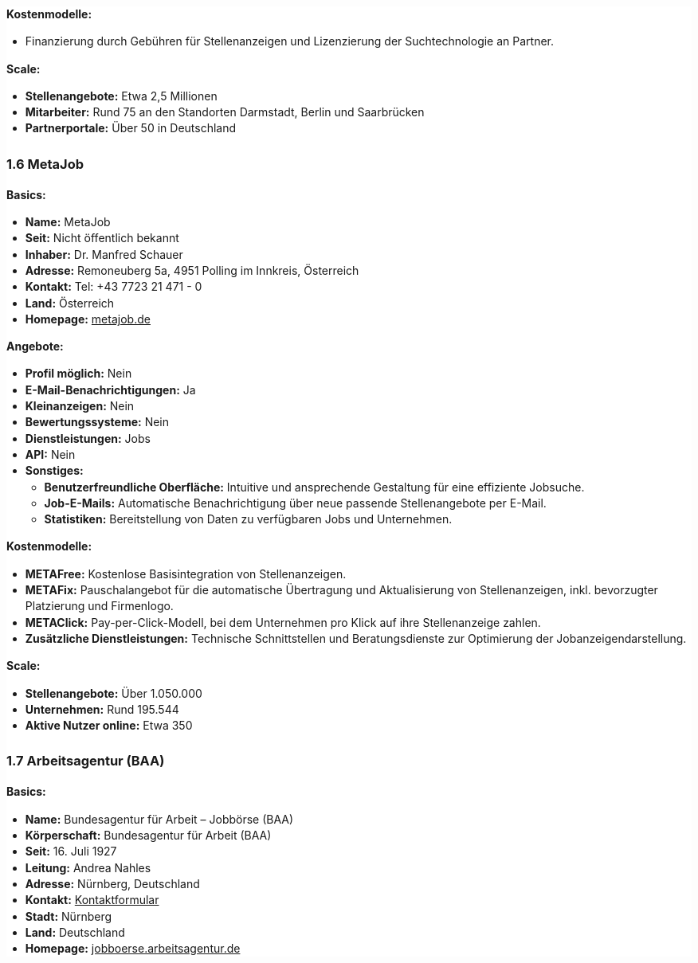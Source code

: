 **Kostenmodelle:**  
- Finanzierung durch Gebühren für Stellenanzeigen und Lizenzierung der Suchtechnologie an Partner.

**Scale:**  
- **Stellenangebote:** Etwa 2,5 Millionen  
- **Mitarbeiter:** Rund 75 an den Standorten Darmstadt, Berlin und Saarbrücken  
- **Partnerportale:** Über 50 in Deutschland


### 1.6 MetaJob

**Basics:**  
- **Name:** MetaJob  
- **Seit:** Nicht öffentlich bekannt  
- **Inhaber:** Dr. Manfred Schauer  
- **Adresse:** Remoneuberg 5a, 4951 Polling im Innkreis, Österreich  
- **Kontakt:** Tel: +43 7723 21 471 - 0  
- **Land:** Österreich  
- **Homepage:** [metajob.de](https://www.metajob.de/)

**Angebote:**  
- **Profil möglich:** Nein  
- **E-Mail-Benachrichtigungen:** Ja  
- **Kleinanzeigen:** Nein  
- **Bewertungssysteme:** Nein  
- **Dienstleistungen:** Jobs  
- **API:** Nein  
- **Sonstiges:**  
  - **Benutzerfreundliche Oberfläche:** Intuitive und ansprechende Gestaltung für eine effiziente Jobsuche.  
  - **Job-E-Mails:** Automatische Benachrichtigung über neue passende Stellenangebote per E-Mail.  
  - **Statistiken:** Bereitstellung von Daten zu verfügbaren Jobs und Unternehmen.  

**Kostenmodelle:**  
- **METAFree:** Kostenlose Basisintegration von Stellenanzeigen.  
- **METAFix:** Pauschalangebot für die automatische Übertragung und Aktualisierung von Stellenanzeigen, inkl. bevorzugter Platzierung und Firmenlogo.  
- **METAClick:** Pay-per-Click-Modell, bei dem Unternehmen pro Klick auf ihre Stellenanzeige zahlen.  
- **Zusätzliche Dienstleistungen:** Technische Schnittstellen und Beratungsdienste zur Optimierung der Jobanzeigendarstellung.

**Scale:**  
- **Stellenangebote:** Über 1.050.000  
- **Unternehmen:** Rund 195.544  
- **Aktive Nutzer online:** Etwa 350  


### 1.7 Arbeitsagentur (BAA)

**Basics:**
- **Name:** Bundesagentur für Arbeit – Jobbörse (BAA)
- **Körperschaft:** Bundesagentur für Arbeit (BAA)
- **Seit:** 16. Juli 1927
- **Leitung:** Andrea Nahles
- **Adresse:** Nürnberg, Deutschland
- **Kontakt:** [Kontaktformular](https://www.arbeitsagentur.de/kontakt)
- **Stadt:** Nürnberg
- **Land:** Deutschland
- **Homepage:** [jobboerse.arbeitsagentur.de](https://jobboerse.arbeitsagentur.de/)
